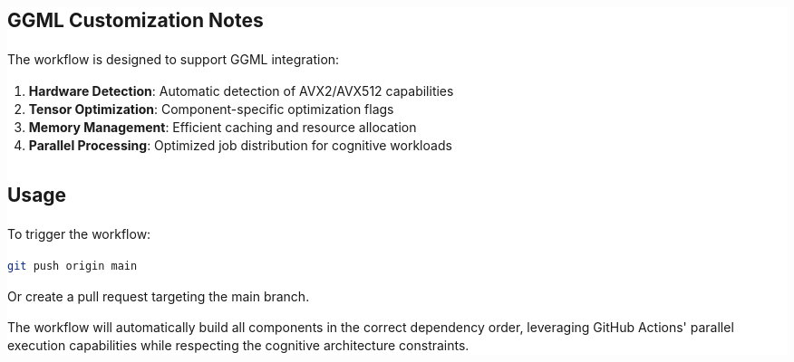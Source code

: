 ## GGML Customization Notes

The workflow is designed to support GGML integration:

1. **Hardware Detection**: Automatic detection of AVX2/AVX512 capabilities
2. **Tensor Optimization**: Component-specific optimization flags
3. **Memory Management**: Efficient caching and resource allocation
4. **Parallel Processing**: Optimized job distribution for cognitive workloads

## Usage

To trigger the workflow:
```bash
git push origin main
```

Or create a pull request targeting the main branch.

The workflow will automatically build all components in the correct dependency order, leveraging GitHub Actions' parallel execution capabilities while respecting the cognitive architecture constraints.